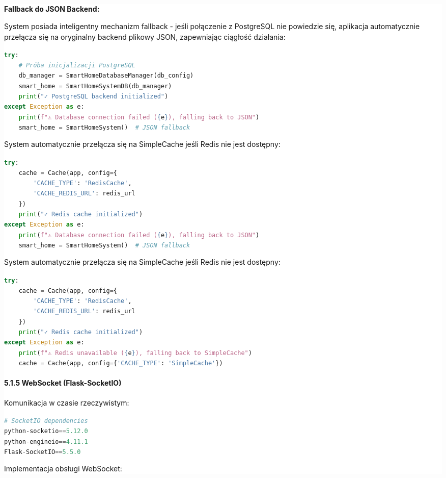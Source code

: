 **Fallback do JSON Backend:**

System posiada inteligentny mechanizm fallback - jeśli połączenie z PostgreSQL nie powiedzie się, aplikacja automatycznie przełącza się na oryginalny backend plikowy JSON, zapewniając ciągłość działania:

```python
try:
    # Próba inicjalizacji PostgreSQL
    db_manager = SmartHomeDatabaseManager(db_config)
    smart_home = SmartHomeSystemDB(db_manager)
    print("✓ PostgreSQL backend initialized")
except Exception as e:
    print(f"⚠ Database connection failed ({e}), falling back to JSON")
    smart_home = SmartHomeSystem()  # JSON fallback
```

System automatycznie przełącza się na SimpleCache jeśli Redis nie jest dostępny:

```python
try:
    cache = Cache(app, config={
        'CACHE_TYPE': 'RedisCache',
        'CACHE_REDIS_URL': redis_url
    })
    print("✓ Redis cache initialized")
except Exception as e:
    print(f"⚠ Database connection failed ({e}), falling back to JSON")
    smart_home = SmartHomeSystem()  # JSON fallback
```

System automatycznie przełącza się na SimpleCache jeśli Redis nie jest dostępny:

```python
try:
    cache = Cache(app, config={
        'CACHE_TYPE': 'RedisCache',
        'CACHE_REDIS_URL': redis_url
    })
    print("✓ Redis cache initialized")
except Exception as e:
    print(f"⚠ Redis unavailable ({e}), falling back to SimpleCache")
    cache = Cache(app, config={'CACHE_TYPE': 'SimpleCache'})
```

#### 5.1.5 WebSocket (Flask-SocketIO)

Komunikacja w czasie rzeczywistym:

```python
# SocketIO dependencies
python-socketio==5.12.0
python-engineio==4.11.1
Flask-SocketIO==5.5.0
```

Implementacja obsługi WebSocket:
